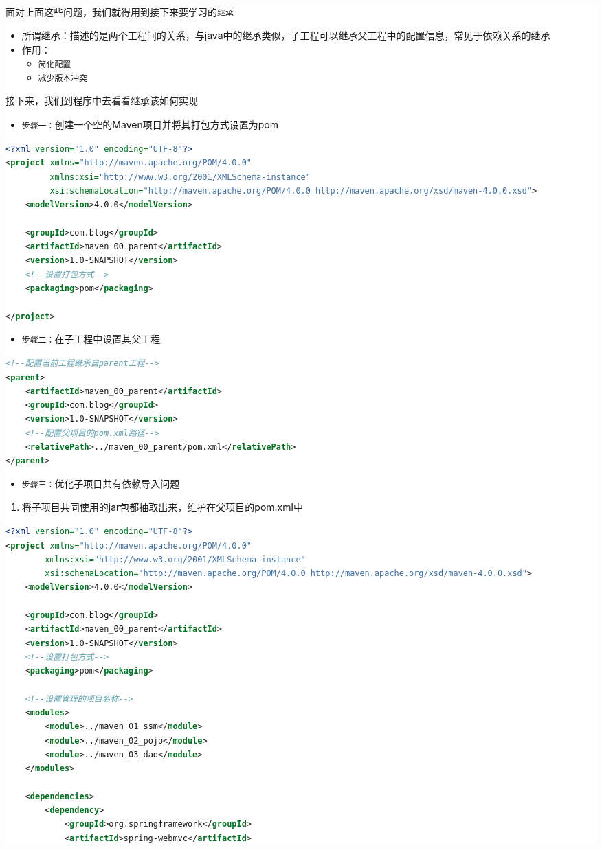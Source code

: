 面对上面这些问题，我们就得用到接下来要学习的`继承`

- 所谓继承：描述的是两个工程间的关系，与java中的继承类似，子工程可以继承父工程中的配置信息，常见于依赖关系的继承
- 作用：
    - `简化配置`
    - `减少版本冲突`

接下来，我们到程序中去看看继承该如何实现

- `步骤一：`创建一个空的Maven项目并将其打包方式设置为pom
```xml
<?xml version="1.0" encoding="UTF-8"?>  
<project xmlns="http://maven.apache.org/POM/4.0.0"  
         xmlns:xsi="http://www.w3.org/2001/XMLSchema-instance"  
         xsi:schemaLocation="http://maven.apache.org/POM/4.0.0 http://maven.apache.org/xsd/maven-4.0.0.xsd">  
    <modelVersion>4.0.0</modelVersion>  
  
    <groupId>com.blog</groupId>  
    <artifactId>maven_00_parent</artifactId>  
    <version>1.0-SNAPSHOT</version>  
    <!--设置打包方式-->  
    <packaging>pom</packaging>  
      
</project>
```

- `步骤二：`在子工程中设置其父工程
```xml
<!--配置当前工程继承自parent工程-->  
<parent>  
    <artifactId>maven_00_parent</artifactId>  
    <groupId>com.blog</groupId>  
    <version>1.0-SNAPSHOT</version>  
    <!--配置父项目的pom.xml路径-->  
    <relativePath>../maven_00_parent/pom.xml</relativePath>  
</parent>
```

- `步骤三：`优化子项目共有依赖导入问题

1. 将子项目共同使用的jar包都抽取出来，维护在父项目的pom.xml中
```xml
<?xml version="1.0" encoding="UTF-8"?>  
<project xmlns="http://maven.apache.org/POM/4.0.0"  
        xmlns:xsi="http://www.w3.org/2001/XMLSchema-instance"  
        xsi:schemaLocation="http://maven.apache.org/POM/4.0.0 http://maven.apache.org/xsd/maven-4.0.0.xsd">  
    <modelVersion>4.0.0</modelVersion>  
  
    <groupId>com.blog</groupId>  
    <artifactId>maven_00_parent</artifactId>  
    <version>1.0-SNAPSHOT</version>  
    <!--设置打包方式-->  
    <packaging>pom</packaging>  
  
    <!--设置管理的项目名称-->  
    <modules>  
        <module>../maven_01_ssm</module>  
        <module>../maven_02_pojo</module>  
        <module>../maven_03_dao</module>  
    </modules>  
  
    <dependencies>  
        <dependency>  
            <groupId>org.springframework</groupId>  
            <artifactId>spring-webmvc</artifactId>  
```
